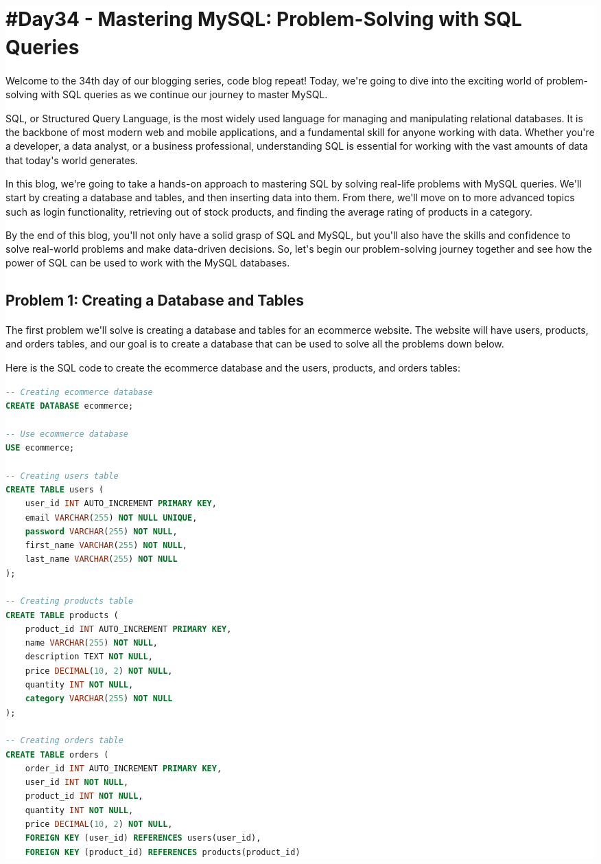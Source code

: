 # #Day34 - Mastering MySQL: Problem-Solving with SQL Queries

Welcome to the 34th day of our blogging series, code blog repeat! Today, we're going to dive into the exciting world of problem-solving with SQL queries as we continue our journey to master MySQL.

SQL, or Structured Query Language, is the most widely used language for managing and manipulating relational databases. It is the backbone of most modern web and mobile applications, and a fundamental skill for anyone working with data. Whether you're a developer, a data analyst, or a business professional, understanding SQL is essential for working with the vast amounts of data that today's world generates.

In this blog, we're going to take a hands-on approach to mastering SQL by solving real-life problems with MySQL queries. We'll start by creating a database and tables, and then inserting data into them. From there, we'll move on to more advanced topics such as login functionality, retrieving out of stock products, and finding the average rating of products in a category.

By the end of this blog, you'll not only have a solid grasp of SQL and MySQL, but you'll also have the skills and confidence to solve real-world problems and make data-driven decisions. So, let's begin our problem-solving journey together and see how the power of SQL can be used to work with the MySQL databases.

## Problem 1: Creating a Database and Tables

The first problem we'll solve is creating a database and tables for an ecommerce website. The website will have users, products, and orders tables, and our goal is to create a database that can be used to solve all the problems down below.

Here is the SQL code to create the ecommerce database and the users, products, and orders tables:

```sql
-- Creating ecommerce database
CREATE DATABASE ecommerce;

-- Use ecommerce database
USE ecommerce;

-- Creating users table
CREATE TABLE users (
    user_id INT AUTO_INCREMENT PRIMARY KEY,
    email VARCHAR(255) NOT NULL UNIQUE,
    password VARCHAR(255) NOT NULL,
    first_name VARCHAR(255) NOT NULL,
    last_name VARCHAR(255) NOT NULL
);

-- Creating products table
CREATE TABLE products (
    product_id INT AUTO_INCREMENT PRIMARY KEY,
    name VARCHAR(255) NOT NULL,
    description TEXT NOT NULL,
    price DECIMAL(10, 2) NOT NULL,
    quantity INT NOT NULL,
    category VARCHAR(255) NOT NULL
);

-- Creating orders table
CREATE TABLE orders (
    order_id INT AUTO_INCREMENT PRIMARY KEY,
    user_id INT NOT NULL,
    product_id INT NOT NULL,
    quantity INT NOT NULL,
    price DECIMAL(10, 2) NOT NULL,
    FOREIGN KEY (user_id) REFERENCES users(user_id),
    FOREIGN KEY (product_id) REFERENCES products(product_id)
```